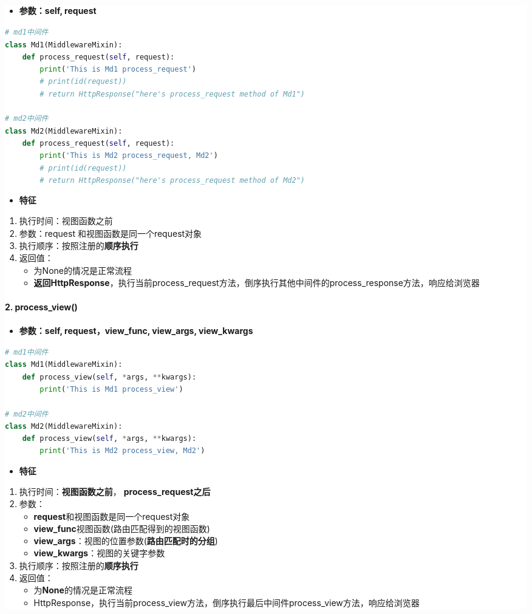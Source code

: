 - **参数：self, request**

```python
# md1中间件
class Md1(MiddlewareMixin):
    def process_request(self, request):
        print('This is Md1 process_request')
        # print(id(request))
        # return HttpResponse("here's process_request method of Md1")

# md2中间件
class Md2(MiddlewareMixin):
    def process_request(self, request):
        print('This is Md2 process_request, Md2')
        # print(id(request))
        # return HttpResponse("here's process_request method of Md2")
```

- **特征**

1. 执行时间：视图函数之前
2. 参数：request 和视图函数是同一个request对象
3. 执行顺序：按照注册的**顺序执行**
4. 返回值：
   - 为None的情况是正常流程
   - **返回HttpResponse**，执行当前process_request方法，倒序执行其他中间件的process_response方法，响应给浏览器

#### 2. process_view()

- **参数：self, request，view_func, view_args, view_kwargs**

```python
# md1中间件
class Md1(MiddlewareMixin):
  	def process_view(self, *args, **kwargs):
        print('This is Md1 process_view')

# md2中间件
class Md2(MiddlewareMixin):
    def process_view(self, *args, **kwargs):
        print('This is Md2 process_view, Md2')
```

- **特征**

1. 执行时间：**视图函数之前**， **process_request之后**
2. 参数：
   - **request**和视图函数是同一个request对象
   - **view_func**视图函数(路由匹配得到的视图函数)
   - **view_args**：视图的位置参数(**路由匹配时的分组**)
   - **view_kwargs**：视图的关键字参数
3. 执行顺序：按照注册的**顺序执行**
4. 返回值：
   - 为**None**的情况是正常流程
   - HttpResponse，执行当前process_view方法，倒序执行最后中间件process_view方法，响应给浏览器
